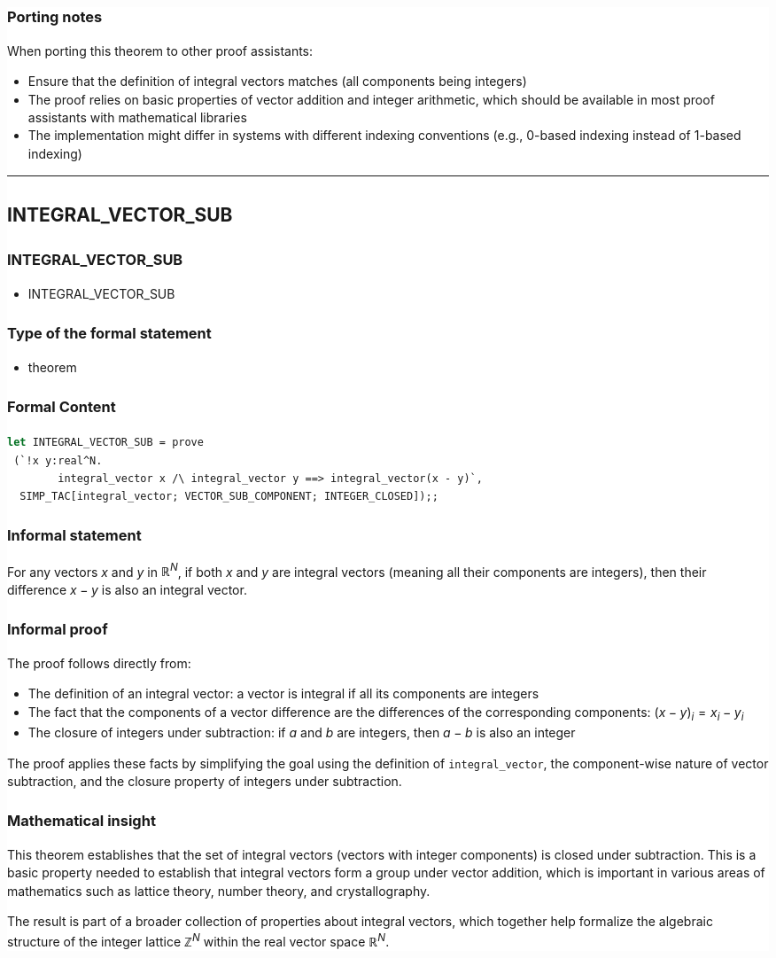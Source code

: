 ### Porting notes
When porting this theorem to other proof assistants:
- Ensure that the definition of integral vectors matches (all components being integers)
- The proof relies on basic properties of vector addition and integer arithmetic, which should be available in most proof assistants with mathematical libraries
- The implementation might differ in systems with different indexing conventions (e.g., 0-based indexing instead of 1-based indexing)

---

## INTEGRAL_VECTOR_SUB

### INTEGRAL_VECTOR_SUB
- INTEGRAL_VECTOR_SUB

### Type of the formal statement
- theorem

### Formal Content
```ocaml
let INTEGRAL_VECTOR_SUB = prove
 (`!x y:real^N.
        integral_vector x /\ integral_vector y ==> integral_vector(x - y)`,
  SIMP_TAC[integral_vector; VECTOR_SUB_COMPONENT; INTEGER_CLOSED]);;
```

### Informal statement
For any vectors $x$ and $y$ in $\mathbb{R}^N$, if both $x$ and $y$ are integral vectors (meaning all their components are integers), then their difference $x - y$ is also an integral vector.

### Informal proof
The proof follows directly from:
- The definition of an integral vector: a vector is integral if all its components are integers
- The fact that the components of a vector difference are the differences of the corresponding components: $(x - y)_i = x_i - y_i$
- The closure of integers under subtraction: if $a$ and $b$ are integers, then $a - b$ is also an integer

The proof applies these facts by simplifying the goal using the definition of `integral_vector`, the component-wise nature of vector subtraction, and the closure property of integers under subtraction.

### Mathematical insight
This theorem establishes that the set of integral vectors (vectors with integer components) is closed under subtraction. This is a basic property needed to establish that integral vectors form a group under vector addition, which is important in various areas of mathematics such as lattice theory, number theory, and crystallography.

The result is part of a broader collection of properties about integral vectors, which together help formalize the algebraic structure of the integer lattice $\mathbb{Z}^N$ within the real vector space $\mathbb{R}^N$.
